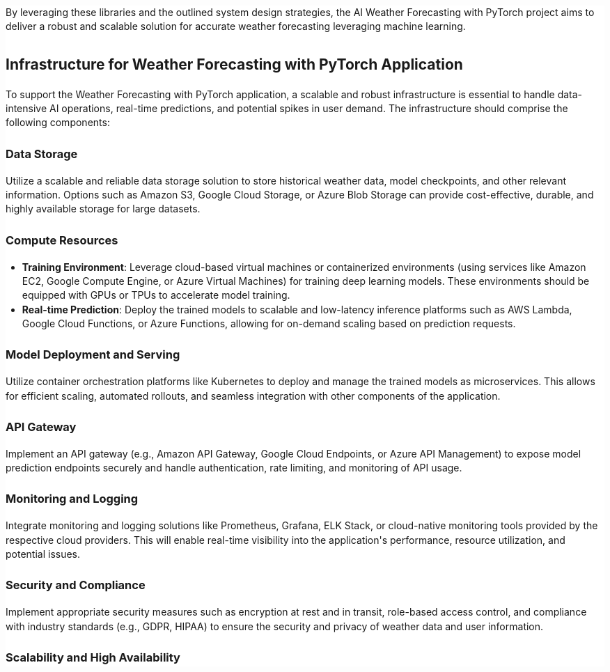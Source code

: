 By leveraging these libraries and the outlined system design strategies, the AI Weather Forecasting with PyTorch project aims to deliver a robust and scalable solution for accurate weather forecasting leveraging machine learning.

## Infrastructure for Weather Forecasting with PyTorch Application

To support the Weather Forecasting with PyTorch application, a scalable and robust infrastructure is essential to handle data-intensive AI operations, real-time predictions, and potential spikes in user demand. The infrastructure should comprise the following components:

### Data Storage

Utilize a scalable and reliable data storage solution to store historical weather data, model checkpoints, and other relevant information. Options such as Amazon S3, Google Cloud Storage, or Azure Blob Storage can provide cost-effective, durable, and highly available storage for large datasets.

### Compute Resources

- **Training Environment**: Leverage cloud-based virtual machines or containerized environments (using services like Amazon EC2, Google Compute Engine, or Azure Virtual Machines) for training deep learning models. These environments should be equipped with GPUs or TPUs to accelerate model training.
- **Real-time Prediction**: Deploy the trained models to scalable and low-latency inference platforms such as AWS Lambda, Google Cloud Functions, or Azure Functions, allowing for on-demand scaling based on prediction requests.

### Model Deployment and Serving

Utilize container orchestration platforms like Kubernetes to deploy and manage the trained models as microservices. This allows for efficient scaling, automated rollouts, and seamless integration with other components of the application.

### API Gateway

Implement an API gateway (e.g., Amazon API Gateway, Google Cloud Endpoints, or Azure API Management) to expose model prediction endpoints securely and handle authentication, rate limiting, and monitoring of API usage.

### Monitoring and Logging

Integrate monitoring and logging solutions like Prometheus, Grafana, ELK Stack, or cloud-native monitoring tools provided by the respective cloud providers. This will enable real-time visibility into the application's performance, resource utilization, and potential issues.

### Security and Compliance

Implement appropriate security measures such as encryption at rest and in transit, role-based access control, and compliance with industry standards (e.g., GDPR, HIPAA) to ensure the security and privacy of weather data and user information.

### Scalability and High Availability
